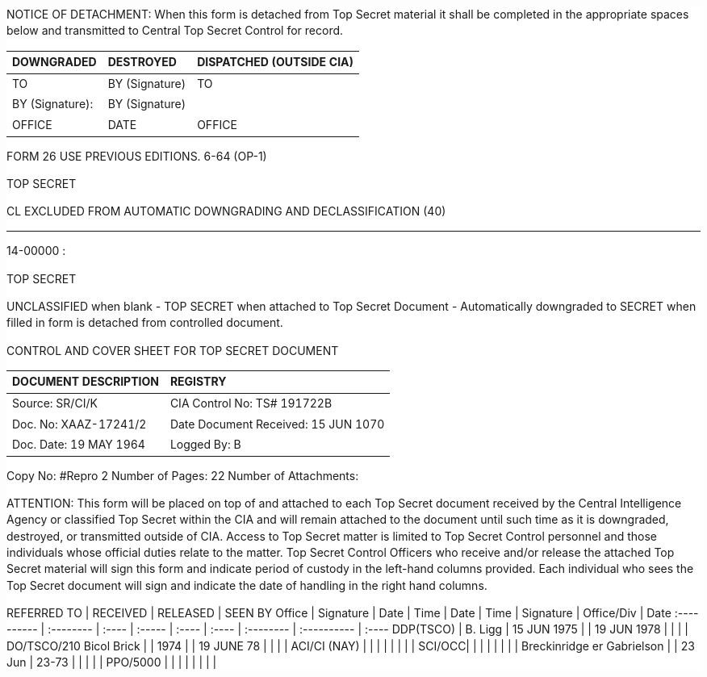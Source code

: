 NOTICE OF DETACHMENT: When this form is detached from Top Secret material it shall be completed in the appropriate spaces below and transmitted to Central Top Secret Control for record.

DOWNGRADED | DESTROYED | DISPATCHED (OUTSIDE CIA)
:----------- | :---------- | :------------------------
TO | BY (Signature) | TO |
BY (Signature): | BY (Signature)
OFFICE | DATE | OFFICE | DATE | OFFICE | DATE

FORM 26 USE PREVIOUS EDITIONS.
6-64 (OP-1)

TOP SECRET

CL
EXCLUDED FROM AUTOMATIC DOWNGRADING AND DECLASSIFICATION (40)

---

14-00000
:

TOP SECRET

UNCLASSIFIED when blank - TOP SECRET when attached to Top Secret Document - Automatically downgraded to SECRET when filled in form is detached from controlled document.

CONTROL AND COVER SHEET FOR TOP SECRET DOCUMENT

DOCUMENT DESCRIPTION | REGISTRY
:--------------------- | :---------
Source: SR/CI/K | CIA Control No: TS# 191722B
Doc. No: ΧΑΑΖ-17241/2 | Date Document Received: 15 JUN 1070
Doc. Date: 19 MAY 1964 | Logged By: B
Copy No: #Repro 2
Number of Pages: 22
Number of Attachments: 

ATTENTION: This form will be placed on top of and attached to each Top Secret document received by the Central Intelligence Agency or classified Top Secret within the CIA and will remain attached to the document until such time as it is downgraded, destroyed, or transmitted outside of CIA. Access to Top Secret matter is limited to Top Secret Control personnel and those individuals whose official duties relate to the matter. Top Secret Control Officers who receive and/or release the attached Top Secret material will sign this form and indicate period of custody in the left-hand columns provided. Each individual who sees the Top Secret document will sign and indicate the date of handling in the right hand columns.

REFERRED TO | RECEIVED | RELEASED | SEEN BY
Office | Signature | Date | Time | Date | Time | Signature | Office/Div | Date
:---------- | :-------- | :---- | :----- | :---- | :---- | :-------- | :---------- | :----
DDP(TSCO) | B. Ligg | 15 JUN 1975 | | 19 JUN 1978 | | |  | 
DO/TSCO/210 Bicol Brick |  | 1974 | | 19 JUNE 78 | | | | 
ACI/CI (NAY) |  | | | | | | | 
SCI/OCC| | | | | | | | 
Breckinridge er Gabrielson | | 23 Jun | 23-73 | | | | | 
PPO/5000 |  |  |  |  |  |  | | 
